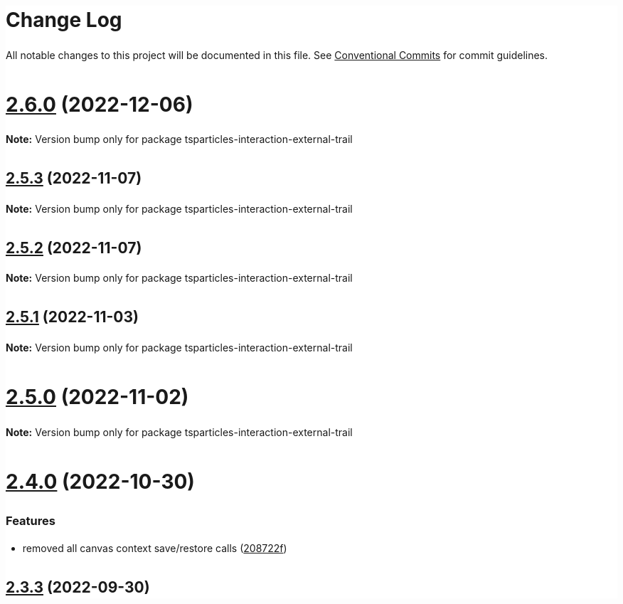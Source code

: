 # Change Log

All notable changes to this project will be documented in this file.
See [Conventional Commits](https://conventionalcommits.org) for commit guidelines.

# [2.6.0](https://github.com/matteobruni/tsparticles/compare/tsparticles-interaction-external-trail@2.5.3...tsparticles-interaction-external-trail@2.6.0) (2022-12-06)

**Note:** Version bump only for package tsparticles-interaction-external-trail

## [2.5.3](https://github.com/matteobruni/tsparticles/compare/tsparticles-interaction-external-trail@2.5.2...tsparticles-interaction-external-trail@2.5.3) (2022-11-07)

**Note:** Version bump only for package tsparticles-interaction-external-trail

## [2.5.2](https://github.com/matteobruni/tsparticles/compare/tsparticles-interaction-external-trail@2.5.1...tsparticles-interaction-external-trail@2.5.2) (2022-11-07)

**Note:** Version bump only for package tsparticles-interaction-external-trail

## [2.5.1](https://github.com/matteobruni/tsparticles/compare/tsparticles-interaction-external-trail@2.5.0...tsparticles-interaction-external-trail@2.5.1) (2022-11-03)

**Note:** Version bump only for package tsparticles-interaction-external-trail

# [2.5.0](https://github.com/matteobruni/tsparticles/compare/tsparticles-interaction-external-trail@2.4.0...tsparticles-interaction-external-trail@2.5.0) (2022-11-02)

**Note:** Version bump only for package tsparticles-interaction-external-trail

# [2.4.0](https://github.com/matteobruni/tsparticles/compare/tsparticles-interaction-external-trail@2.3.3...tsparticles-interaction-external-trail@2.4.0) (2022-10-30)

### Features

-   removed all canvas context save/restore calls ([208722f](https://github.com/matteobruni/tsparticles/commit/208722f0a521246165b7cdc529dfbfbd7a3cf7eb))

## [2.3.3](https://github.com/matteobruni/tsparticles/compare/tsparticles-interaction-external-trail@2.3.2...tsparticles-interaction-external-trail@2.3.3) (2022-09-30)
